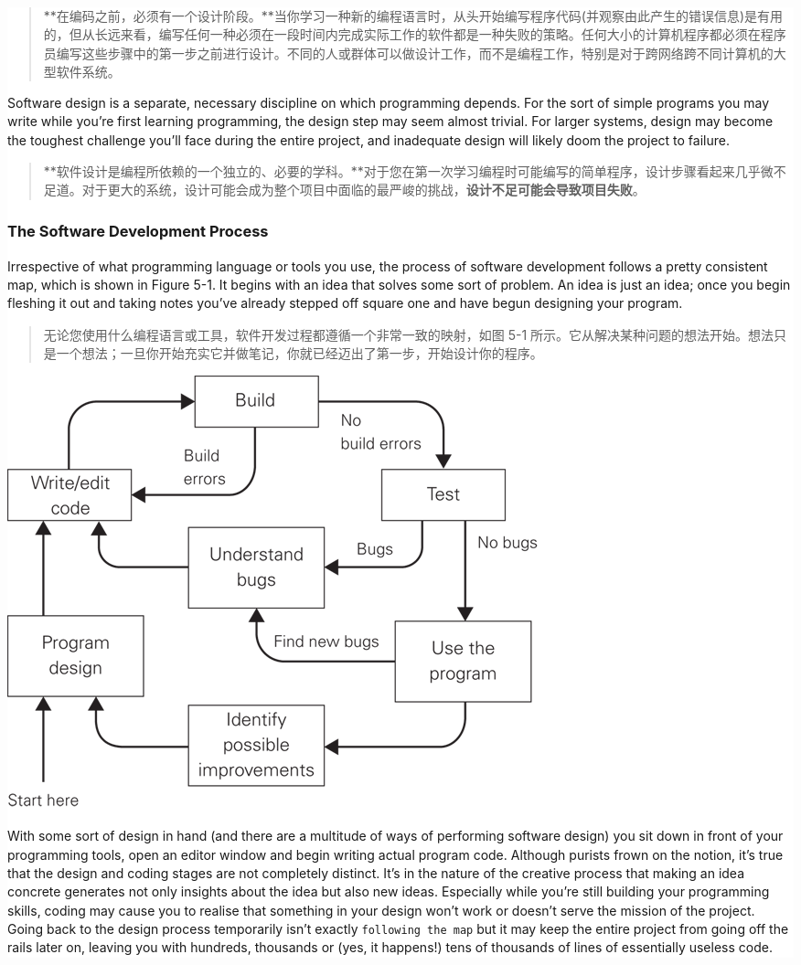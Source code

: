 > **在编码之前，必须有一个设计阶段。**当你学习一种新的编程语言时，从头开始编写程序代码(并观察由此产生的错误信息)是有用的，但从长远来看，编写任何一种必须在一段时间内完成实际工作的软件都是一种失败的策略。任何大小的计算机程序都必须在程序员编写这些步骤中的第一步之前进行设计。不同的人或群体可以做设计工作，而不是编程工作，特别是对于跨网络跨不同计算机的大型软件系统。

Software design is a separate, necessary discipline on which programming depends. For the sort of simple programs you may write while you’re first learning programming, the design step may seem almost trivial. For larger systems, design may become the toughest challenge you’ll face during the entire project, and inadequate design will likely doom the project to failure.

> **软件设计是编程所依赖的一个独立的、必要的学科。**对于您在第一次学习编程时可能编写的简单程序，设计步骤看起来几乎微不足道。对于更大的系统，设计可能会成为整个项目中面临的最严峻的挑战，**设计不足可能会导致项目失败**。

### The Software Development Process

Irrespective of what programming language or tools you use, the process of software development follows a pretty consistent map, which is shown in Figure 5-1. It begins with an idea that solves some sort of problem. An idea is just an idea; once you begin fleshing it out and taking notes you’ve already stepped off square one and have begun designing your program.

> 无论您使用什么编程语言或工具，软件开发过程都遵循一个非常一致的映射，如图 5-1 所示。它从解决某种问题的想法开始。想法只是一个想法；一旦你开始充实它并做笔记，你就已经迈出了第一步，开始设计你的程序。

![[FIGURE 5-1:](#08_9781119183938-ch05.xhtml#rc05-fig-0001) A map of the software development process](./media/images/9781119183938-fg0501.png)

With some sort of design in hand (and there are a multitude of ways of performing software design) you sit down in front of your programming tools, open an editor window and begin writing actual program code. Although purists frown on the notion, it’s true that the design and coding stages are not completely distinct. It’s in the nature of the creative process that making an idea concrete generates not only insights about the idea but also new ideas. Especially while you’re still building your programming skills, coding may cause you to realise that something in your design won’t work or doesn’t serve the mission of the project. Going back to the design process temporarily isn’t exactly `following the map` but it may keep the entire project from going off the rails later on, leaving you with hundreds, thousands or (yes, it happens!) tens of thousands of lines of essentially useless code.
